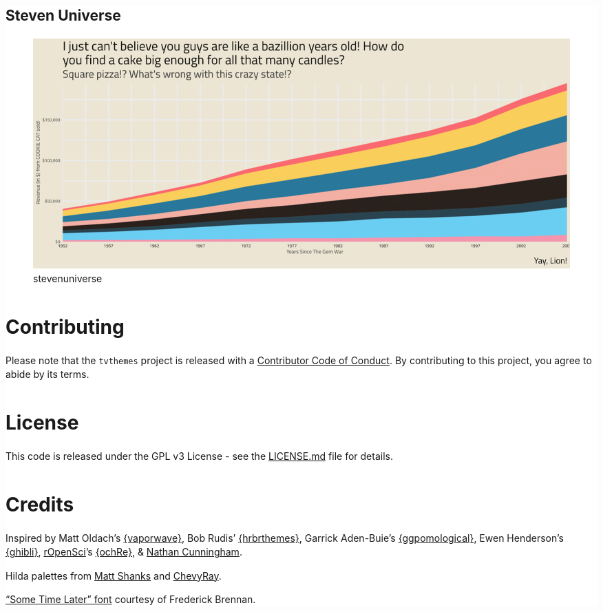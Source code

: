 ## Steven Universe

<figure>
<img src="man/figures/stevenuniverse.png" alt="stevenuniverse" />
<figcaption aria-hidden="true">stevenuniverse</figcaption>
</figure>

# Contributing

Please note that the `tvthemes` project is released with a [Contributor
Code of
Conduct](https://github.com/Ryo-N7/tvthemes/blob/master/CODE_OF_CONDUCT.md).
By contributing to this project, you agree to abide by its terms.

# License

This code is released under the GPL v3 License - see the
[LICENSE.md](https://github.com/Ryo-N7/tvthemes/blob/master/LICENSE.md)
file for details.

# Credits

Inspired by Matt Oldach’s
[{vaporwave}](https://github.com/moldach/vapoRwave/), Bob Rudis’
[{hrbrthemes}](https://github.com/hrbrmstr/hrbrthemes/), Garrick
Aden-Buie’s
[{ggpomological}](https://github.com/gadenbuie/ggpomological/), Ewen
Henderson’s [{ghibli}](https://github.com/ewenme/ghibli/),
[rOpenSci](https://github.com/ropenscilabs/)’s
[{ochRe}](https://github.com/hollylkirk/ochRe), & [Nathan
Cunningham](http://www.nathancunn.com/2017-07-16-simpsons-characters/).

Hilda palettes from [Matt
Shanks](https://www.mattshanks.com.au/colour-palette-reference-hilda/)
and [ChevyRay](https://imgur.com/a/6oY8c6k).

[“Some Time Later” font](https://github.com/ctrlcctrlv/some-time-later)
courtesy of Frederick Brennan.
